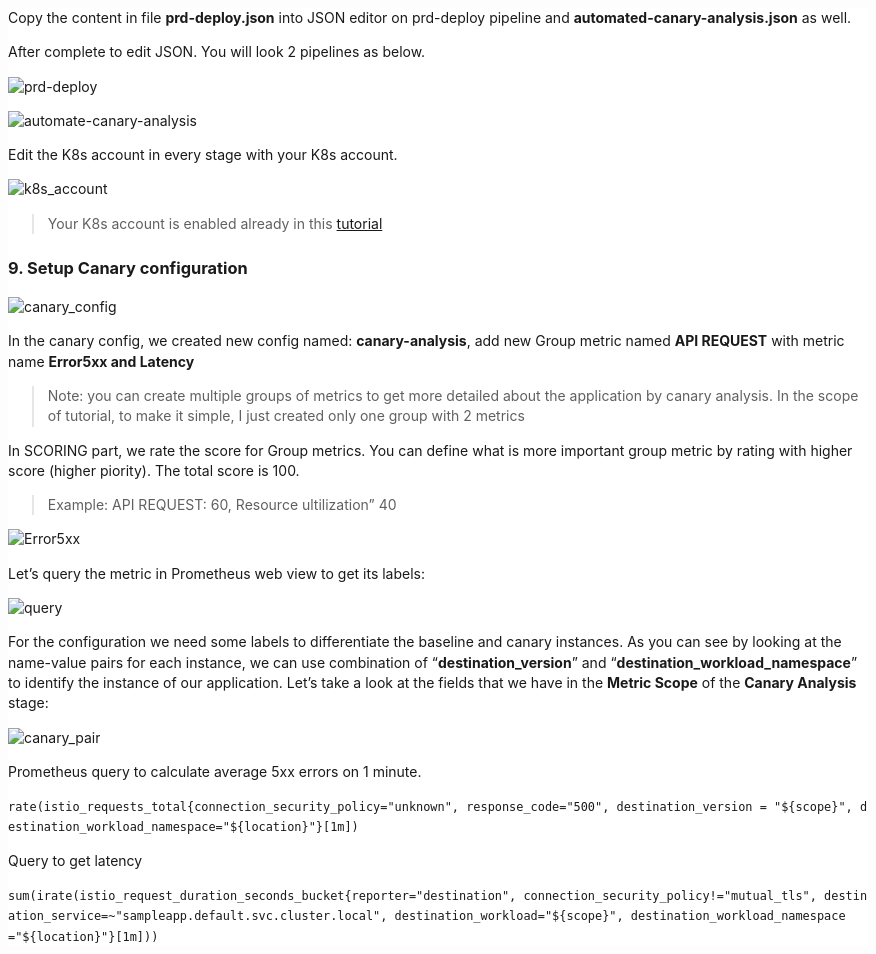 Copy the content in file **prd-deploy.json** into JSON editor on prd-deploy pipeline and **automated-canary-analysis.json** as well.  

After complete to edit JSON. You will look 2 pipelines as below.

![prd-deploy](https://miro.medium.com/max/2836/1*IknOE-VEcefWHI88vfXtWw.png)

![automate-canary-analysis](https://miro.medium.com/max/2826/1*cU2Vi6B8xzlMRMp3Jwjlaw.png)

Edit the K8s account in every stage with your K8s account.

![k8s_account](https://miro.medium.com/max/3350/1*JEgjxqd8sUvYQFTEI_tHQA.png)

> Your K8s account is enabled already in this [tutorial](https://medium.com/oracledevs/install-spinnaker-with-halyard-on-kubernetes-88277bd61d59)

### 9. Setup Canary configuration

![canary_config](https://miro.medium.com/max/2746/1*u2rLrMIMY4fivjfwicNrsA.png)

In the canary config, we created new config named: **canary-analysis**, add new Group metric named **API REQUEST** with metric name **Error5xx and Latency**

> Note: you can create multiple groups of metrics to get more detailed about the application by canary analysis. In the scope of tutorial, to make it simple, I just created only one group with 2 metrics

In SCORING part, we rate the score for Group metrics. You can define what is more important group metric by rating with higher score (higher piority). The total score is 100.

> Example: API REQUEST: 60, Resource ultilization” 40

![Error5xx](https://miro.medium.com/max/1252/1*Ybzo5zSV9cpFy-3y1DyquA.png)

Let’s query the metric in Prometheus web view to get its labels:

![query](https://miro.medium.com/max/3812/1*PtKH41Oj2Bspt7DG09GcVg.png)

For the configuration we need some labels to differentiate the baseline and canary instances. As you can see by looking at the name-value pairs for each instance, we can use combination of “**destination_version**” and “**destination_workload_namespace**” to identify the instance of our application. Let’s take a look at the fields that we have in the **Metric Scope** of the **Canary Analysis** stage:

![canary_pair](https://miro.medium.com/max/2204/1*xI8t6arfUh_3w6sesanwtg.png)

Prometheus query to calculate average 5xx errors on 1 minute.

```
rate(istio_requests_total{connection_security_policy="unknown", response_code="500", destination_version = "${scope}", destination_workload_namespace="${location}"}[1m])
```

Query to get latency

```
sum(irate(istio_request_duration_seconds_bucket{reporter="destination", connection_security_policy!="mutual_tls", destination_service=~"sampleapp.default.svc.cluster.local", destination_workload="${scope}", destination_workload_namespace="${location}"}[1m]))
```
